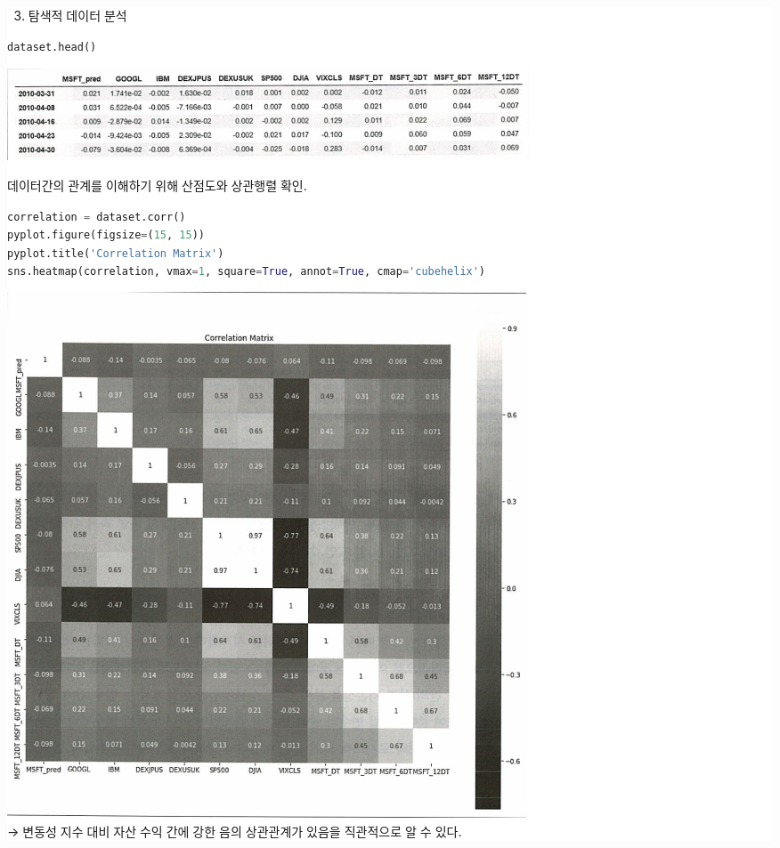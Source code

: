 3. 탐색적 데이터 분석  

```python
dataset.head()
```
![image1.png](/assets/images/Finance_HW2/image5.png)   



데이터간의 관계를 이해하기 위해 산점도와 상관행렬 확인.
```python
correlation = dataset.corr()
pyplot.figure(figsize=(15, 15))
pyplot.title('Correlation Matrix')
sns.heatmap(correlation, vmax=1, square=True, annot=True, cmap='cubehelix')
```
![image1.png](/assets/images/Finance_HW2/image6.png)    
→ 변동성 지수 대비 자산 수익 간에 강한 음의 상관관계가 있음을 직관적으로 알 수 있다.  
